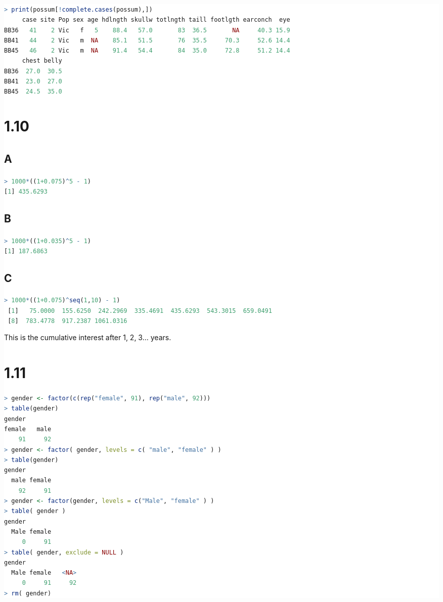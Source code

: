 ```R
> print(possum[!complete.cases(possum),])
     case site Pop sex age hdlngth skullw totlngth taill footlgth earconch  eye
BB36   41    2 Vic   f   5    88.4   57.0       83  36.5       NA     40.3 15.9
BB41   44    2 Vic   m  NA    85.1   51.5       76  35.5     70.3     52.6 14.4
BB45   46    2 Vic   m  NA    91.4   54.4       84  35.0     72.8     51.2 14.4
     chest belly
BB36  27.0  30.5
BB41  23.0  27.0
BB45  24.5  35.0
```

# 1.10

## A

```R
> 1000*((1+0.075)^5 - 1)
[1] 435.6293
```

## B

```R
> 1000*((1+0.035)^5 - 1)
[1] 187.6863
```

## C

```R
> 1000*((1+0.075)^seq(1,10) - 1)
 [1]   75.0000  155.6250  242.2969  335.4691  435.6293  543.3015  659.0491
 [8]  783.4778  917.2387 1061.0316
```

This is the cumulative interest after 1, 2, 3... years.

# 1.11

```R
> gender <- factor(c(rep("female", 91), rep("male", 92)))
> table(gender)
gender
female   male 
    91     92 
> gender <- factor( gender, levels = c( "male", "female" ) )
> table(gender)
gender
  male female 
    92     91
> gender <- factor(gender, levels = c("Male", "female" ) )
> table( gender )
gender
  Male female 
     0     91 
> table( gender, exclude = NULL )
gender
  Male female   <NA> 
     0     91     92
> rm( gender)
```
